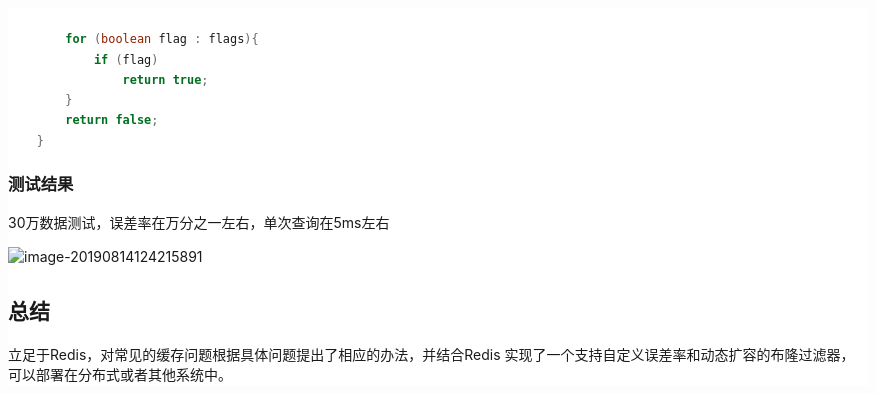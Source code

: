 ```java

        for (boolean flag : flags){
            if (flag)
                return true;
        }
        return false;
    }

```

### 测试结果

30万数据测试，误差率在万分之一左右，单次查询在5ms左右

![image-20190814124215891](/Users/eleme/Documents/markdown/img/30万数据测试布隆.png)



## 总结

立足于Redis，对常见的缓存问题根据具体问题提出了相应的办法，并结合Redis 实现了一个支持自定义误差率和动态扩容的布隆过滤器，可以部署在分布式或者其他系统中。

